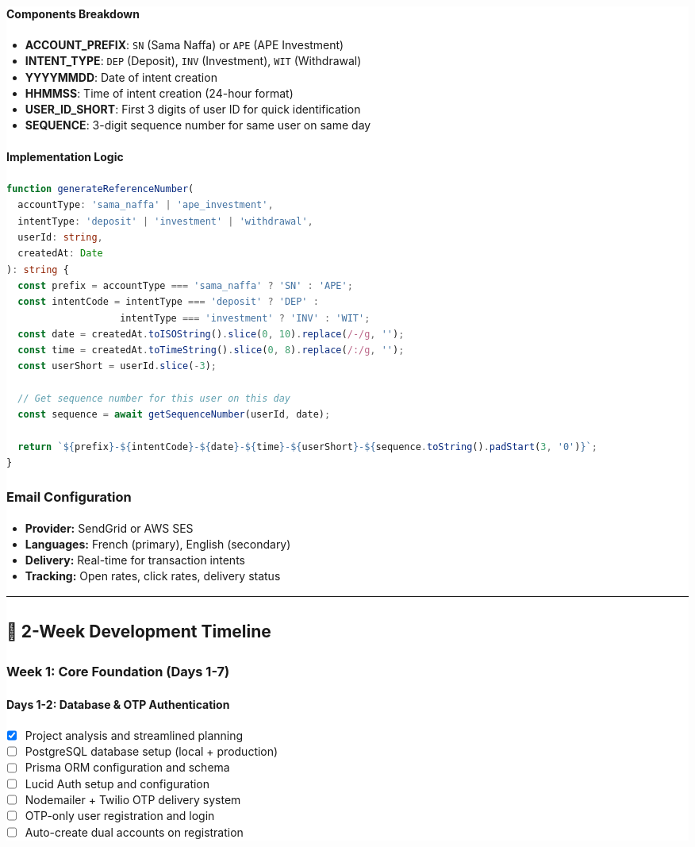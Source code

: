 #### Components Breakdown
- **ACCOUNT_PREFIX**: `SN` (Sama Naffa) or `APE` (APE Investment)
- **INTENT_TYPE**: `DEP` (Deposit), `INV` (Investment), `WIT` (Withdrawal)
- **YYYYMMDD**: Date of intent creation
- **HHMMSS**: Time of intent creation (24-hour format)
- **USER_ID_SHORT**: First 3 digits of user ID for quick identification
- **SEQUENCE**: 3-digit sequence number for same user on same day

#### Implementation Logic
```typescript
function generateReferenceNumber(
  accountType: 'sama_naffa' | 'ape_investment',
  intentType: 'deposit' | 'investment' | 'withdrawal',
  userId: string,
  createdAt: Date
): string {
  const prefix = accountType === 'sama_naffa' ? 'SN' : 'APE';
  const intentCode = intentType === 'deposit' ? 'DEP' : 
                    intentType === 'investment' ? 'INV' : 'WIT';
  const date = createdAt.toISOString().slice(0, 10).replace(/-/g, '');
  const time = createdAt.toTimeString().slice(0, 8).replace(/:/g, '');
  const userShort = userId.slice(-3);
  
  // Get sequence number for this user on this day
  const sequence = await getSequenceNumber(userId, date);
  
  return `${prefix}-${intentCode}-${date}-${time}-${userShort}-${sequence.toString().padStart(3, '0')}`;
}
```

### Email Configuration
- **Provider:** SendGrid or AWS SES
- **Languages:** French (primary), English (secondary)
- **Delivery:** Real-time for transaction intents
- **Tracking:** Open rates, click rates, delivery status  

---

## 📅 2-Week Development Timeline

### Week 1: Core Foundation (Days 1-7)

#### Days 1-2: Database & OTP Authentication
- [x] Project analysis and streamlined planning
- [ ] PostgreSQL database setup (local + production)
- [ ] Prisma ORM configuration and schema
- [ ] Lucid Auth setup and configuration
- [ ] Nodemailer + Twilio OTP delivery system
- [ ] OTP-only user registration and login
- [ ] Auto-create dual accounts on registration
